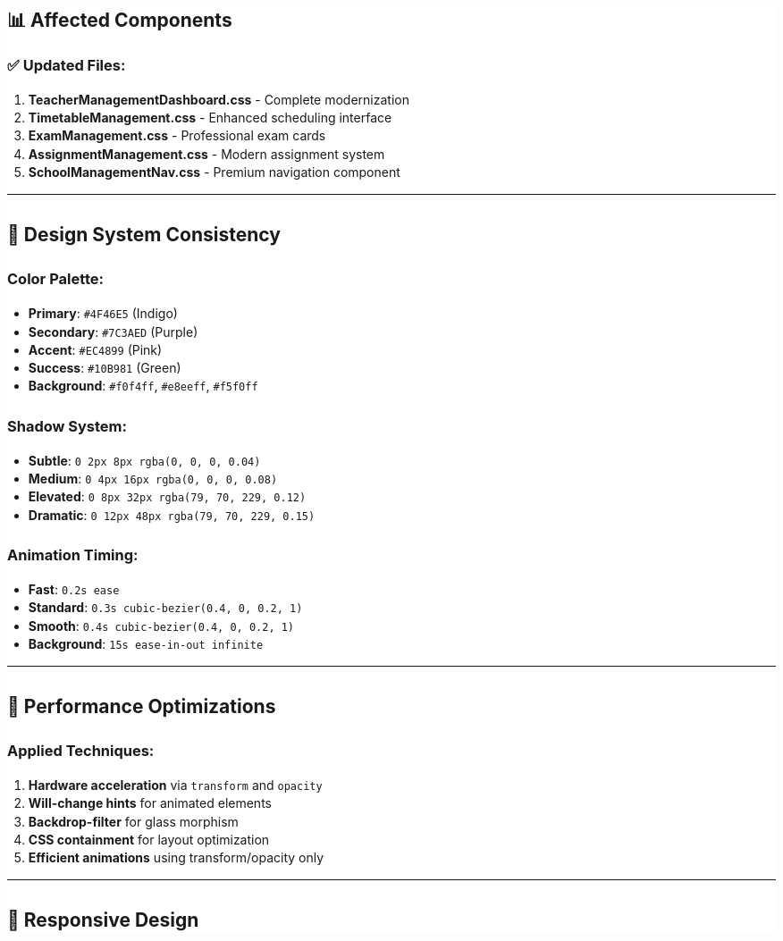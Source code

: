 
## 📊 Affected Components

### ✅ Updated Files:
1. **TeacherManagementDashboard.css** - Complete modernization
2. **TimetableManagement.css** - Enhanced scheduling interface
3. **ExamManagement.css** - Professional exam cards
4. **AssignmentManagement.css** - Modern assignment system
5. **SchoolManagementNav.css** - Premium navigation component

---

## 🎯 Design System Consistency

### Color Palette:
- **Primary**: `#4F46E5` (Indigo)
- **Secondary**: `#7C3AED` (Purple)
- **Accent**: `#EC4899` (Pink)
- **Success**: `#10B981` (Green)
- **Background**: `#f0f4ff`, `#e8eeff`, `#f5f0ff`

### Shadow System:
- **Subtle**: `0 2px 8px rgba(0, 0, 0, 0.04)`
- **Medium**: `0 4px 16px rgba(0, 0, 0, 0.08)`
- **Elevated**: `0 8px 32px rgba(79, 70, 229, 0.12)`
- **Dramatic**: `0 12px 48px rgba(79, 70, 229, 0.15)`

### Animation Timing:
- **Fast**: `0.2s ease`
- **Standard**: `0.3s cubic-bezier(0.4, 0, 0.2, 1)`
- **Smooth**: `0.4s cubic-bezier(0.4, 0, 0.2, 1)`
- **Background**: `15s ease-in-out infinite`

---

## 🚀 Performance Optimizations

### Applied Techniques:
1. **Hardware acceleration** via `transform` and `opacity`
2. **Will-change hints** for animated elements
3. **Backdrop-filter** for glass morphism
4. **CSS containment** for layout optimization
5. **Efficient animations** using transform/opacity only

---

## 📱 Responsive Design
